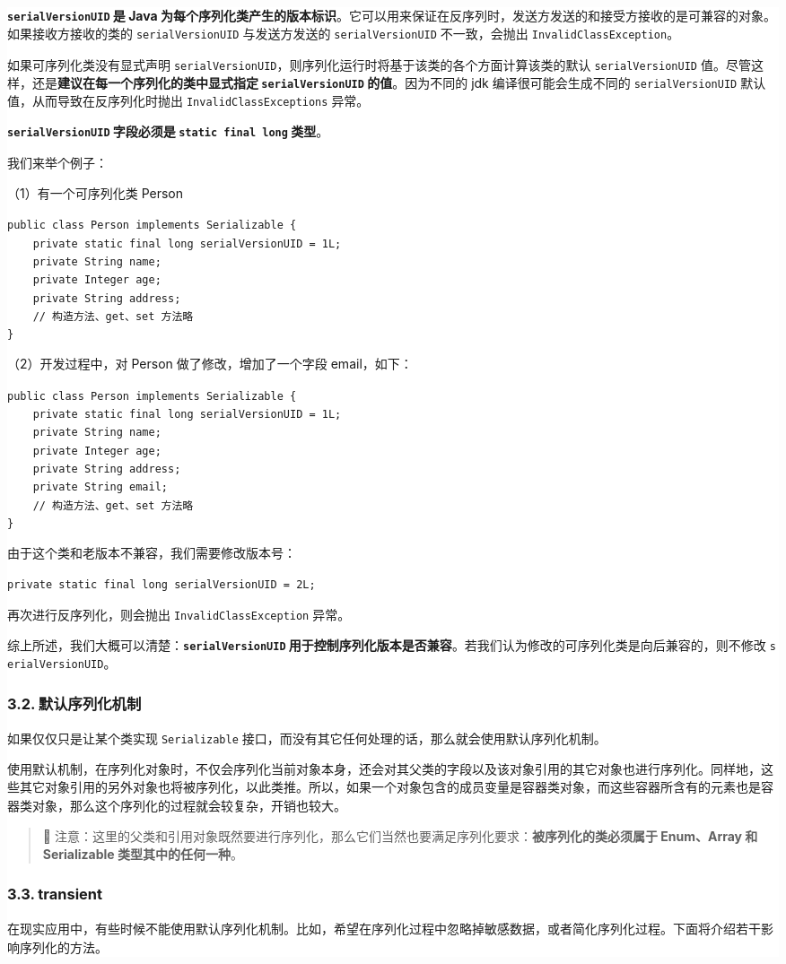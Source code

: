**`serialVersionUID` 是 Java 为每个序列化类产生的版本标识**。它可以用来保证在反序列时，发送方发送的和接受方接收的是可兼容的对象。如果接收方接收的类的 `serialVersionUID` 与发送方发送的 `serialVersionUID` 不一致，会抛出 `InvalidClassException`。

如果可序列化类没有显式声明 `serialVersionUID`，则序列化运行时将基于该类的各个方面计算该类的默认 `serialVersionUID` 值。尽管这样，还是**建议在每一个序列化的类中显式指定 `serialVersionUID` 的值**。因为不同的 jdk 编译很可能会生成不同的 `serialVersionUID` 默认值，从而导致在反序列化时抛出 `InvalidClassExceptions` 异常。

**`serialVersionUID` 字段必须是 `static final long` 类型**。

我们来举个例子：

（1）有一个可序列化类 Person

```
public class Person implements Serializable {
    private static final long serialVersionUID = 1L;
    private String name;
    private Integer age;
    private String address;
    // 构造方法、get、set 方法略
}
```

（2）开发过程中，对 Person 做了修改，增加了一个字段 email，如下：

```
public class Person implements Serializable {
    private static final long serialVersionUID = 1L;
    private String name;
    private Integer age;
    private String address;
    private String email;
    // 构造方法、get、set 方法略
}
```

由于这个类和老版本不兼容，我们需要修改版本号：

```
private static final long serialVersionUID = 2L;
```

再次进行反序列化，则会抛出 `InvalidClassException` 异常。

综上所述，我们大概可以清楚：**`serialVersionUID` 用于控制序列化版本是否兼容**。若我们认为修改的可序列化类是向后兼容的，则不修改 `serialVersionUID`。

### 3.2. 默认序列化机制

如果仅仅只是让某个类实现 `Serializable` 接口，而没有其它任何处理的话，那么就会使用默认序列化机制。

使用默认机制，在序列化对象时，不仅会序列化当前对象本身，还会对其父类的字段以及该对象引用的其它对象也进行序列化。同样地，这些其它对象引用的另外对象也将被序列化，以此类推。所以，如果一个对象包含的成员变量是容器类对象，而这些容器所含有的元素也是容器类对象，那么这个序列化的过程就会较复杂，开销也较大。

> 🔔 注意：这里的父类和引用对象既然要进行序列化，那么它们当然也要满足序列化要求：**被序列化的类必须属于 Enum、Array 和 Serializable 类型其中的任何一种**。

### 3.3. transient

在现实应用中，有些时候不能使用默认序列化机制。比如，希望在序列化过程中忽略掉敏感数据，或者简化序列化过程。下面将介绍若干影响序列化的方法。
